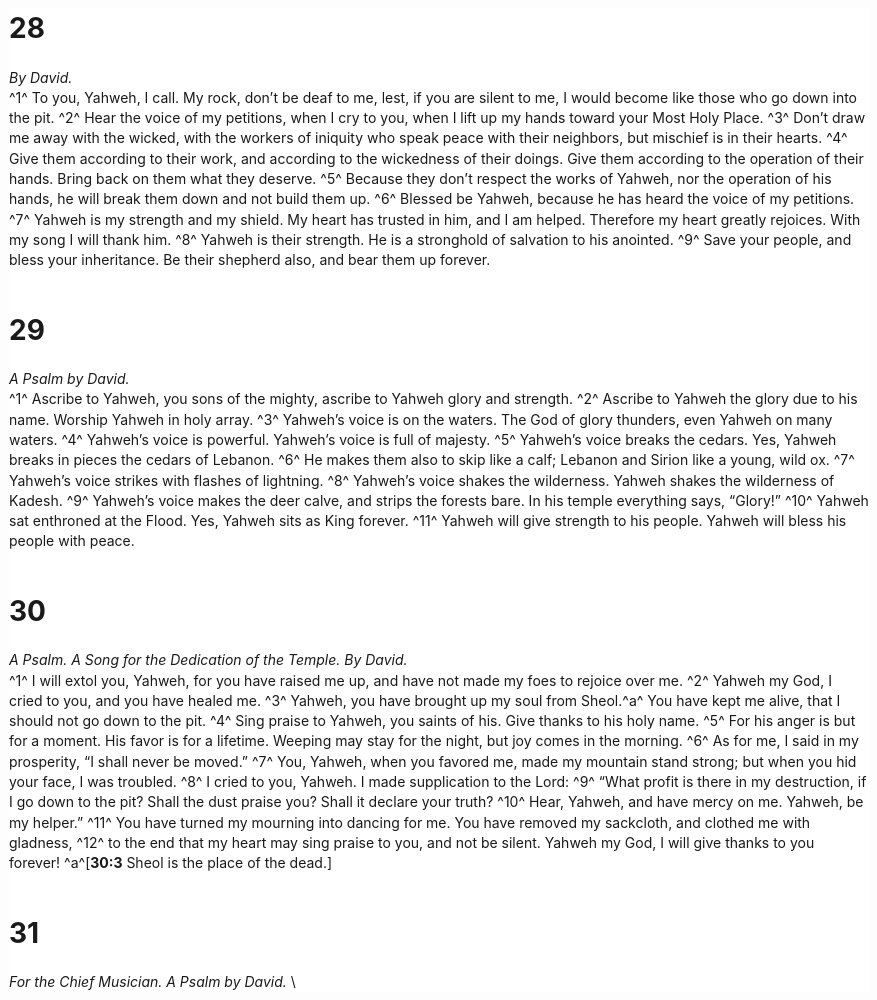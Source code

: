 # 28 
*By David.* \
 ^1^ To you, Yahweh, I call. My rock, don’t be deaf to me, lest, if you are silent to me, I would become like those who go down into the pit. ^2^ Hear the voice of my petitions, when I cry to you, when I lift up my hands toward your Most Holy Place. ^3^ Don’t draw me away with the wicked, with the workers of iniquity who speak peace with their neighbors, but mischief is in their hearts. ^4^ Give them according to their work, and according to the wickedness of their doings. Give them according to the operation of their hands. Bring back on them what they deserve. ^5^ Because they don’t respect the works of Yahweh, nor the operation of his hands, he will break them down and not build them up. ^6^ Blessed be Yahweh, because he has heard the voice of my petitions. ^7^ Yahweh is my strength and my shield. My heart has trusted in him, and I am helped. Therefore my heart greatly rejoices. With my song I will thank him. ^8^ Yahweh is their strength. He is a stronghold of salvation to his anointed. ^9^ Save your people, and bless your inheritance. Be their shepherd also, and bear them up forever. 

# 29 
*A Psalm by David.* \
 ^1^ Ascribe to Yahweh, you sons of the mighty, ascribe to Yahweh glory and strength. ^2^ Ascribe to Yahweh the glory due to his name. Worship Yahweh in holy array. ^3^ Yahweh’s voice is on the waters. The God of glory thunders, even Yahweh on many waters. ^4^ Yahweh’s voice is powerful. Yahweh’s voice is full of majesty. ^5^ Yahweh’s voice breaks the cedars. Yes, Yahweh breaks in pieces the cedars of Lebanon. ^6^ He makes them also to skip like a calf; Lebanon and Sirion like a young, wild ox. ^7^ Yahweh’s voice strikes with flashes of lightning. ^8^ Yahweh’s voice shakes the wilderness. Yahweh shakes the wilderness of Kadesh. ^9^ Yahweh’s voice makes the deer calve, and strips the forests bare. In his temple everything says, “Glory!” ^10^ Yahweh sat enthroned at the Flood. Yes, Yahweh sits as King forever. ^11^ Yahweh will give strength to his people. Yahweh will bless his people with peace. 

# 30 
*A Psalm. A Song for the Dedication of the Temple. By David.* \
 ^1^ I will extol you, Yahweh, for you have raised me up, and have not made my foes to rejoice over me. ^2^ Yahweh my God, I cried to you, and you have healed me. ^3^ Yahweh, you have brought up my soul from Sheol.^a^ You have kept me alive, that I should not go down to the pit. ^4^ Sing praise to Yahweh, you saints of his. Give thanks to his holy name. ^5^ For his anger is but for a moment. His favor is for a lifetime. Weeping may stay for the night, but joy comes in the morning. ^6^ As for me, I said in my prosperity, “I shall never be moved.” ^7^ You, Yahweh, when you favored me, made my mountain stand strong; but when you hid your face, I was troubled. ^8^ I cried to you, Yahweh. I made supplication to the Lord: ^9^ “What profit is there in my destruction, if I go down to the pit? Shall the dust praise you? Shall it declare your truth? ^10^ Hear, Yahweh, and have mercy on me. Yahweh, be my helper.” ^11^ You have turned my mourning into dancing for me. You have removed my sackcloth, and clothed me with gladness, ^12^ to the end that my heart may sing praise to you, and not be silent. Yahweh my God, I will give thanks to you forever!
^a^[**30:3** Sheol is the place of the dead.] 

# 31 
*For the Chief Musician. A Psalm by David.* \